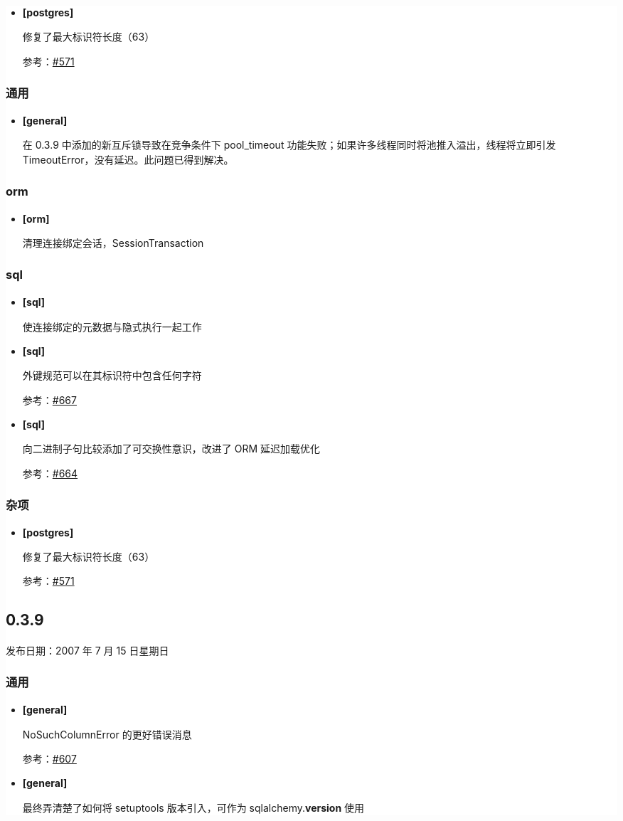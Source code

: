 +   **[postgres]**

    修复了最大标识符长度（63）

    参考：[#571](https://www.sqlalchemy.org/trac/ticket/571)

### 通用

+   **[general]**

    在 0.3.9 中添加的新互斥锁导致在竞争条件下 pool_timeout 功能失败；如果许多线程同时将池推入溢出，线程将立即引发 TimeoutError，没有延迟。此问题已得到解决。

### orm

+   **[orm]**

    清理连接绑定会话，SessionTransaction

### sql

+   **[sql]**

    使连接绑定的元数据与隐式执行一起工作

+   **[sql]**

    外键规范可以在其标识符中包含任何字符

    参考：[#667](https://www.sqlalchemy.org/trac/ticket/667)

+   **[sql]**

    向二进制子句比较添加了可交换性意识，改进了 ORM 延迟加载优化

    参考：[#664](https://www.sqlalchemy.org/trac/ticket/664)

### 杂项

+   **[postgres]**

    修复了最大标识符长度（63）

    参考：[#571](https://www.sqlalchemy.org/trac/ticket/571)

## 0.3.9

发布日期：2007 年 7 月 15 日星期日

### 通用

+   **[general]**

    NoSuchColumnError 的更好错误消息

    参考：[#607](https://www.sqlalchemy.org/trac/ticket/607)

+   **[general]**

    最终弄清楚了如何将 setuptools 版本引入，可作为 sqlalchemy.__version__ 使用
